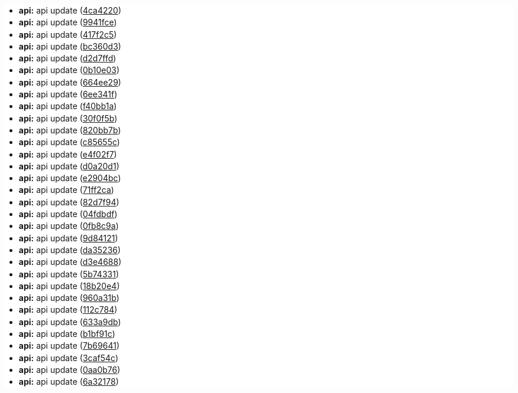 * **api:** api update ([4ca4220](https://github.com/cloudflare/terraform-provider-cloudflare/commit/4ca4220eecdc880433f84ef66c03eb2125675b5d))
* **api:** api update ([9941fce](https://github.com/cloudflare/terraform-provider-cloudflare/commit/9941fce3b1b805eb235b36a8873e17d1ac65e7e8))
* **api:** api update ([417f2c5](https://github.com/cloudflare/terraform-provider-cloudflare/commit/417f2c521253dda3f6dd36832b9450287cabead8))
* **api:** api update ([bc360d3](https://github.com/cloudflare/terraform-provider-cloudflare/commit/bc360d39ecd14a333e30118beff64ec659d26cfc))
* **api:** api update ([d2d7ffd](https://github.com/cloudflare/terraform-provider-cloudflare/commit/d2d7ffd59ad598c7c8f261efb5acb197dab2d424))
* **api:** api update ([0b10e03](https://github.com/cloudflare/terraform-provider-cloudflare/commit/0b10e03069be5b1ebe9f9c501788098038d17dd8))
* **api:** api update ([664ee29](https://github.com/cloudflare/terraform-provider-cloudflare/commit/664ee291d860e03b00d40f3d8a3be0c23f85b943))
* **api:** api update ([6ee341f](https://github.com/cloudflare/terraform-provider-cloudflare/commit/6ee341f76431491a068bb8614524733622f4ca8f))
* **api:** api update ([f40bb1a](https://github.com/cloudflare/terraform-provider-cloudflare/commit/f40bb1a98c93de9055d46ccd315a5bea0a52885c))
* **api:** api update ([30f0f5b](https://github.com/cloudflare/terraform-provider-cloudflare/commit/30f0f5bb7e163263ce0aafb8cef362cef18ee976))
* **api:** api update ([820bb7b](https://github.com/cloudflare/terraform-provider-cloudflare/commit/820bb7b37fc32ae817b27ba07627d5a9a11a828d))
* **api:** api update ([c85655c](https://github.com/cloudflare/terraform-provider-cloudflare/commit/c85655cb71b8ad376cdfba8b4968a5e6a191ddeb))
* **api:** api update ([e4f02f7](https://github.com/cloudflare/terraform-provider-cloudflare/commit/e4f02f73156ec396c4d9c8eec872bb2684a922b2))
* **api:** api update ([d0a20d1](https://github.com/cloudflare/terraform-provider-cloudflare/commit/d0a20d1df27286a40b892e3767836049c8079537))
* **api:** api update ([e2904bc](https://github.com/cloudflare/terraform-provider-cloudflare/commit/e2904bc043549174b5413448e419a27dcfbfa0f8))
* **api:** api update ([71ff2ca](https://github.com/cloudflare/terraform-provider-cloudflare/commit/71ff2ca77b90b3197118d775265675807a9a0c51))
* **api:** api update ([82d7f94](https://github.com/cloudflare/terraform-provider-cloudflare/commit/82d7f947c132ca7ec6ab956c7ef188d212aa4190))
* **api:** api update ([04fdbdf](https://github.com/cloudflare/terraform-provider-cloudflare/commit/04fdbdfc6922b8bbaf3cf989bbfca5164bef9bb3))
* **api:** api update ([0fb8c9a](https://github.com/cloudflare/terraform-provider-cloudflare/commit/0fb8c9a70ff063f55d878a510e2d3ea4abc392f4))
* **api:** api update ([9d84121](https://github.com/cloudflare/terraform-provider-cloudflare/commit/9d84121c7c40024585bc4acde0511cf12010c2b5))
* **api:** api update ([da35236](https://github.com/cloudflare/terraform-provider-cloudflare/commit/da35236e82f9fbe44952f4735485a17347790a69))
* **api:** api update ([d3e4688](https://github.com/cloudflare/terraform-provider-cloudflare/commit/d3e468892e9dc37d033570706430ca55115e9331))
* **api:** api update ([5b74331](https://github.com/cloudflare/terraform-provider-cloudflare/commit/5b74331e805905a8e2a19222d5dbdde5496b4e88))
* **api:** api update ([18b20e4](https://github.com/cloudflare/terraform-provider-cloudflare/commit/18b20e4787f4dd11b0bef2c833d71099850c084b))
* **api:** api update ([960a31b](https://github.com/cloudflare/terraform-provider-cloudflare/commit/960a31bfb323c6e0ac8731e62fe4c43c0e46fc55))
* **api:** api update ([112c784](https://github.com/cloudflare/terraform-provider-cloudflare/commit/112c7844cbc75d04c1d7a96f400baa8e0e84ed46))
* **api:** api update ([633a9db](https://github.com/cloudflare/terraform-provider-cloudflare/commit/633a9db7fe1ec814edbad09431922c2d654ad01d))
* **api:** api update ([b1bf91c](https://github.com/cloudflare/terraform-provider-cloudflare/commit/b1bf91c80d82333abf7e7c6a1233ee6d88c4fbde))
* **api:** api update ([7b69641](https://github.com/cloudflare/terraform-provider-cloudflare/commit/7b6964136368d63f4e69e3c04543c3e66dbefe33))
* **api:** api update ([3caf54c](https://github.com/cloudflare/terraform-provider-cloudflare/commit/3caf54c12f0cefd2ce907de355680a6b8c260eb5))
* **api:** api update ([0aa0b76](https://github.com/cloudflare/terraform-provider-cloudflare/commit/0aa0b76e9ed2664e399154443eacab429776a705))
* **api:** api update ([6a32178](https://github.com/cloudflare/terraform-provider-cloudflare/commit/6a32178a80c4d730cabc8d657cfaf5a48a9c2e23))